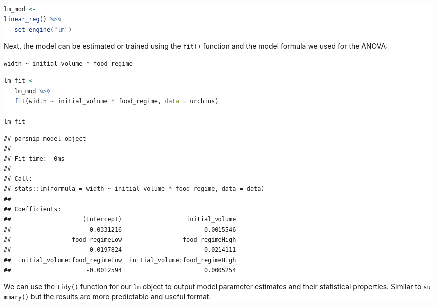 ``` r
lm_mod <- 
linear_reg() %>% 
   set_engine("lm")
```

Next, the model can be estimated or trained using the `fit()` function
and the model formula we used for the ANOVA:

`width ~ initial_volume * food_regime`

``` r
lm_fit <- 
   lm_mod %>% 
   fit(width ~ initial_volume * food_regime, data = urchins)

lm_fit
```

    ## parsnip model object
    ## 
    ## Fit time:  0ms 
    ## 
    ## Call:
    ## stats::lm(formula = width ~ initial_volume * food_regime, data = data)
    ## 
    ## Coefficients:
    ##                    (Intercept)                  initial_volume  
    ##                      0.0331216                       0.0015546  
    ##                 food_regimeLow                 food_regimeHigh  
    ##                      0.0197824                       0.0214111  
    ##  initial_volume:food_regimeLow  initial_volume:food_regimeHigh  
    ##                     -0.0012594                       0.0005254

We can use the `tidy()` function for our `lm` object to output model
parameter estimates and their statistical properties. Similar to
`summary()` but the results are more predictable and useful format.
